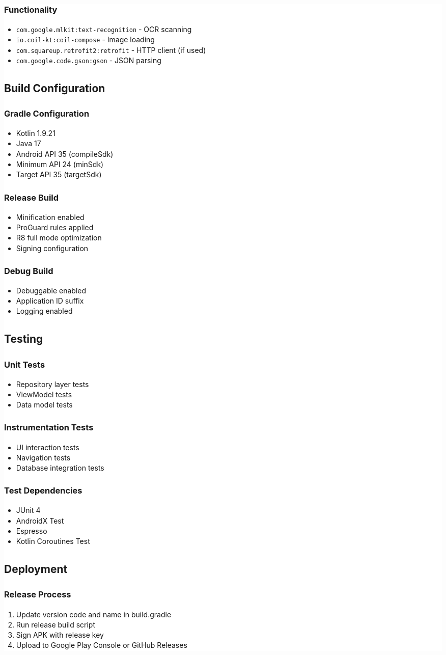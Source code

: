 ### Functionality
- `com.google.mlkit:text-recognition` - OCR scanning
- `io.coil-kt:coil-compose` - Image loading
- `com.squareup.retrofit2:retrofit` - HTTP client (if used)
- `com.google.code.gson:gson` - JSON parsing

## Build Configuration

### Gradle Configuration
- Kotlin 1.9.21
- Java 17
- Android API 35 (compileSdk)
- Minimum API 24 (minSdk)
- Target API 35 (targetSdk)

### Release Build
- Minification enabled
- ProGuard rules applied
- R8 full mode optimization
- Signing configuration

### Debug Build
- Debuggable enabled
- Application ID suffix
- Logging enabled

## Testing

### Unit Tests
- Repository layer tests
- ViewModel tests
- Data model tests

### Instrumentation Tests
- UI interaction tests
- Navigation tests
- Database integration tests

### Test Dependencies
- JUnit 4
- AndroidX Test
- Espresso
- Kotlin Coroutines Test

## Deployment

### Release Process
1. Update version code and name in build.gradle
2. Run release build script
3. Sign APK with release key
4. Upload to Google Play Console or GitHub Releases
